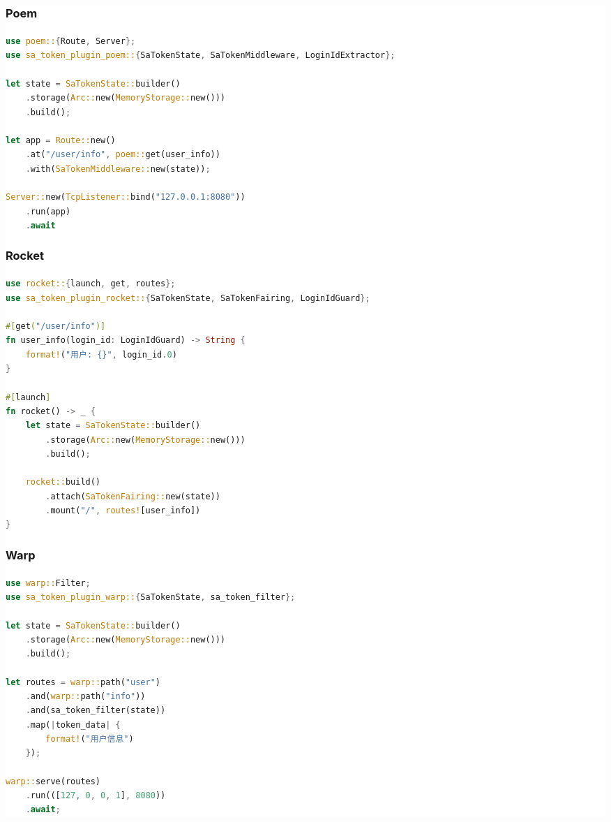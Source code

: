 ### Poem

```rust
use poem::{Route, Server};
use sa_token_plugin_poem::{SaTokenState, SaTokenMiddleware, LoginIdExtractor};

let state = SaTokenState::builder()
    .storage(Arc::new(MemoryStorage::new()))
    .build();

let app = Route::new()
    .at("/user/info", poem::get(user_info))
    .with(SaTokenMiddleware::new(state));

Server::new(TcpListener::bind("127.0.0.1:8080"))
    .run(app)
    .await
```

### Rocket

```rust
use rocket::{launch, get, routes};
use sa_token_plugin_rocket::{SaTokenState, SaTokenFairing, LoginIdGuard};

#[get("/user/info")]
fn user_info(login_id: LoginIdGuard) -> String {
    format!("用户: {}", login_id.0)
}

#[launch]
fn rocket() -> _ {
    let state = SaTokenState::builder()
        .storage(Arc::new(MemoryStorage::new()))
        .build();
    
    rocket::build()
        .attach(SaTokenFairing::new(state))
        .mount("/", routes![user_info])
}
```

### Warp

```rust
use warp::Filter;
use sa_token_plugin_warp::{SaTokenState, sa_token_filter};

let state = SaTokenState::builder()
    .storage(Arc::new(MemoryStorage::new()))
    .build();

let routes = warp::path("user")
    .and(warp::path("info"))
    .and(sa_token_filter(state))
    .map(|token_data| {
        format!("用户信息")
    });

warp::serve(routes)
    .run(([127, 0, 0, 1], 8080))
    .await;
```
